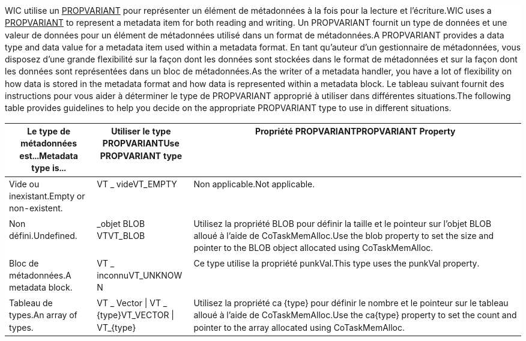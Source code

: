 <span data-ttu-id="87b7b-289">WIC utilise un [PROPVARIANT](/windows/win32/api/propidlbase/ns-propidlbase-propvariant) pour représenter un élément de métadonnées à la fois pour la lecture et l’écriture.</span><span class="sxs-lookup"><span data-stu-id="87b7b-289">WIC uses a [PROPVARIANT](/windows/win32/api/propidlbase/ns-propidlbase-propvariant) to represent a metadata item for both reading and writing.</span></span> <span data-ttu-id="87b7b-290">Un PROPVARIANT fournit un type de données et une valeur de données pour un élément de métadonnées utilisé dans un format de métadonnées.</span><span class="sxs-lookup"><span data-stu-id="87b7b-290">A PROPVARIANT provides a data type and data value for a metadata item used within a metadata format.</span></span> <span data-ttu-id="87b7b-291">En tant qu’auteur d’un gestionnaire de métadonnées, vous disposez d’une grande flexibilité sur la façon dont les données sont stockées dans le format de métadonnées et sur la façon dont les données sont représentées dans un bloc de métadonnées.</span><span class="sxs-lookup"><span data-stu-id="87b7b-291">As the writer of a metadata handler, you have a lot of flexibility on how data is stored in the metadata format and how data is represented within a metadata block.</span></span> <span data-ttu-id="87b7b-292">Le tableau suivant fournit des instructions pour vous aider à déterminer le type de PROPVARIANT approprié à utiliser dans différentes situations.</span><span class="sxs-lookup"><span data-stu-id="87b7b-292">The following table provides guidelines to help you decide on the appropriate PROPVARIANT type to use in different situations.</span></span>



| <span data-ttu-id="87b7b-293">Le type de métadonnées est...</span><span class="sxs-lookup"><span data-stu-id="87b7b-293">Metadata type is...</span></span>          | <span data-ttu-id="87b7b-294">Utiliser le type PROPVARIANT</span><span class="sxs-lookup"><span data-stu-id="87b7b-294">Use PROPVARIANT type</span></span>      | <span data-ttu-id="87b7b-295">Propriété PROPVARIANT</span><span class="sxs-lookup"><span data-stu-id="87b7b-295">PROPVARIANT Property</span></span>                                                                                                                                                                                                                                                           |
|------------------------------|---------------------------|--------------------------------------------------------------------------------------------------------------------------------------------------------------------------------------------------------------------------------------------------------------------------------|
| <span data-ttu-id="87b7b-296">Vide ou inexistant.</span><span class="sxs-lookup"><span data-stu-id="87b7b-296">Empty or non-existent.</span></span>       | <span data-ttu-id="87b7b-297">VT \_ vide</span><span class="sxs-lookup"><span data-stu-id="87b7b-297">VT\_EMPTY</span></span>                 | <span data-ttu-id="87b7b-298">Non applicable.</span><span class="sxs-lookup"><span data-stu-id="87b7b-298">Not applicable.</span></span>                                                                                                                                                                                                                                                                |
| <span data-ttu-id="87b7b-299">Non défini.</span><span class="sxs-lookup"><span data-stu-id="87b7b-299">Undefined.</span></span>                   | <span data-ttu-id="87b7b-300">\_objet BLOB VT</span><span class="sxs-lookup"><span data-stu-id="87b7b-300">VT\_BLOB</span></span>                  | <span data-ttu-id="87b7b-301">Utilisez la propriété BLOB pour définir la taille et le pointeur sur l’objet BLOB alloué à l’aide de CoTaskMemAlloc.</span><span class="sxs-lookup"><span data-stu-id="87b7b-301">Use the blob property to set the size and pointer to the BLOB object allocated using CoTaskMemAlloc.</span></span>                                                                                                                                                                           |
| <span data-ttu-id="87b7b-302">Bloc de métadonnées.</span><span class="sxs-lookup"><span data-stu-id="87b7b-302">A metadata block.</span></span>            | <span data-ttu-id="87b7b-303">VT \_ inconnu</span><span class="sxs-lookup"><span data-stu-id="87b7b-303">VT\_UNKNOWN</span></span>               | <span data-ttu-id="87b7b-304">Ce type utilise la propriété punkVal.</span><span class="sxs-lookup"><span data-stu-id="87b7b-304">This type uses the punkVal property.</span></span>                                                                                                                                                                                                                                           |
| <span data-ttu-id="87b7b-305">Tableau de types.</span><span class="sxs-lookup"><span data-stu-id="87b7b-305">An array of types.</span></span>           | <span data-ttu-id="87b7b-306">VT \_ Vector \| VT \_ {type}</span><span class="sxs-lookup"><span data-stu-id="87b7b-306">VT\_VECTOR \| VT\_{type}</span></span>  | <span data-ttu-id="87b7b-307">Utilisez la propriété ca {type} pour définir le nombre et le pointeur sur le tableau alloué à l’aide de CoTaskMemAlloc.</span><span class="sxs-lookup"><span data-stu-id="87b7b-307">Use the ca{type} property to set the count and pointer to the array allocated using CoTaskMemAlloc.</span></span>                                                                                                                                                                            |